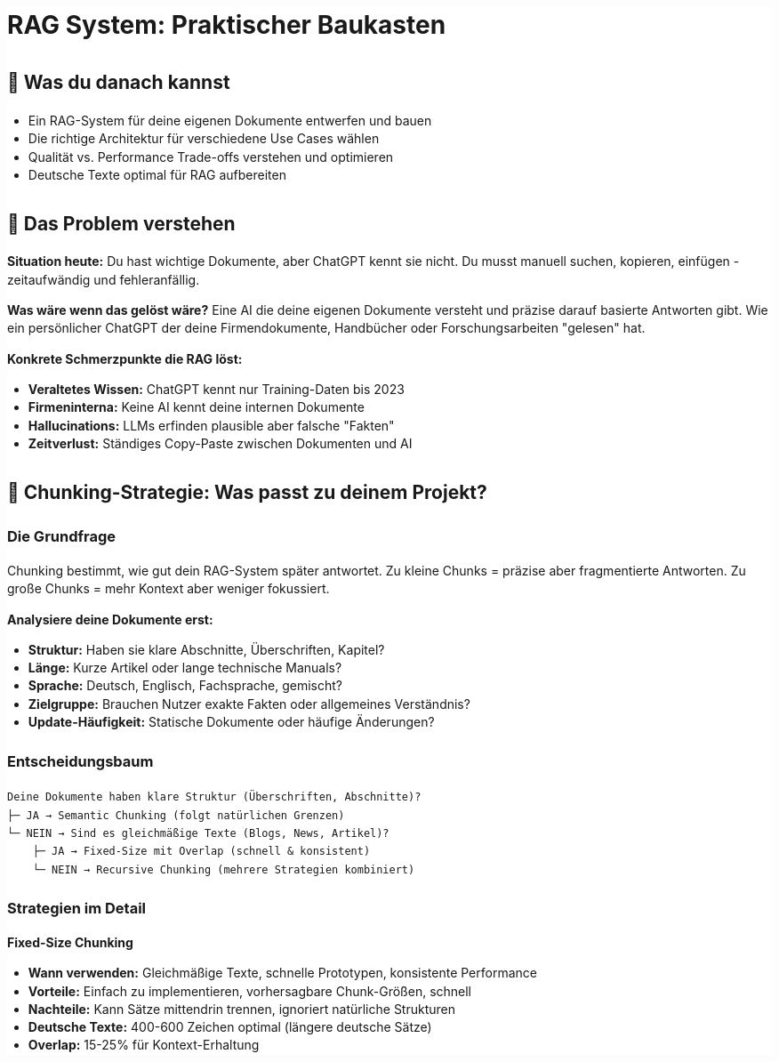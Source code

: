 # RAG System: Praktischer Baukasten

## 🎯 Was du danach kannst
- Ein RAG-System für deine eigenen Dokumente entwerfen und bauen
- Die richtige Architektur für verschiedene Use Cases wählen
- Qualität vs. Performance Trade-offs verstehen und optimieren
- Deutsche Texte optimal für RAG aufbereiten

## 📖 Das Problem verstehen

**Situation heute:** Du hast wichtige Dokumente, aber ChatGPT kennt sie nicht. Du musst manuell suchen, kopieren, einfügen - zeitaufwändig und fehleranfällig.

**Was wäre wenn das gelöst wäre?** Eine AI die deine eigenen Dokumente versteht und präzise darauf basierte Antworten gibt. Wie ein persönlicher ChatGPT der deine Firmendokumente, Handbücher oder Forschungsarbeiten "gelesen" hat.

**Konkrete Schmerzpunkte die RAG löst:**
- **Veraltetes Wissen:** ChatGPT kennt nur Training-Daten bis 2023
- **Firmeninterna:** Keine AI kennt deine internen Dokumente
- **Hallucinations:** LLMs erfinden plausible aber falsche "Fakten"
- **Zeitverlust:** Ständiges Copy-Paste zwischen Dokumenten und AI

## 🤔 Chunking-Strategie: Was passt zu deinem Projekt?

### Die Grundfrage
Chunking bestimmt, wie gut dein RAG-System später antwortet. Zu kleine Chunks = präzise aber fragmentierte Antworten. Zu große Chunks = mehr Kontext aber weniger fokussiert.

**Analysiere deine Dokumente erst:**
- **Struktur:** Haben sie klare Abschnitte, Überschriften, Kapitel?
- **Länge:** Kurze Artikel oder lange technische Manuals?
- **Sprache:** Deutsch, Englisch, Fachsprache, gemischt?
- **Zielgruppe:** Brauchen Nutzer exakte Fakten oder allgemeines Verständnis?
- **Update-Häufigkeit:** Statische Dokumente oder häufige Änderungen?

### Entscheidungsbaum
```
Deine Dokumente haben klare Struktur (Überschriften, Abschnitte)?
├─ JA → Semantic Chunking (folgt natürlichen Grenzen)
└─ NEIN → Sind es gleichmäßige Texte (Blogs, News, Artikel)?
    ├─ JA → Fixed-Size mit Overlap (schnell & konsistent)
    └─ NEIN → Recursive Chunking (mehrere Strategien kombiniert)
```

### Strategien im Detail

**Fixed-Size Chunking**
- **Wann verwenden:** Gleichmäßige Texte, schnelle Prototypen, konsistente Performance
- **Vorteile:** Einfach zu implementieren, vorhersagbare Chunk-Größen, schnell
- **Nachteile:** Kann Sätze mittendrin trennen, ignoriert natürliche Strukturen
- **Deutsche Texte:** 400-600 Zeichen optimal (längere deutsche Sätze)
- **Overlap:** 15-25% für Kontext-Erhaltung
